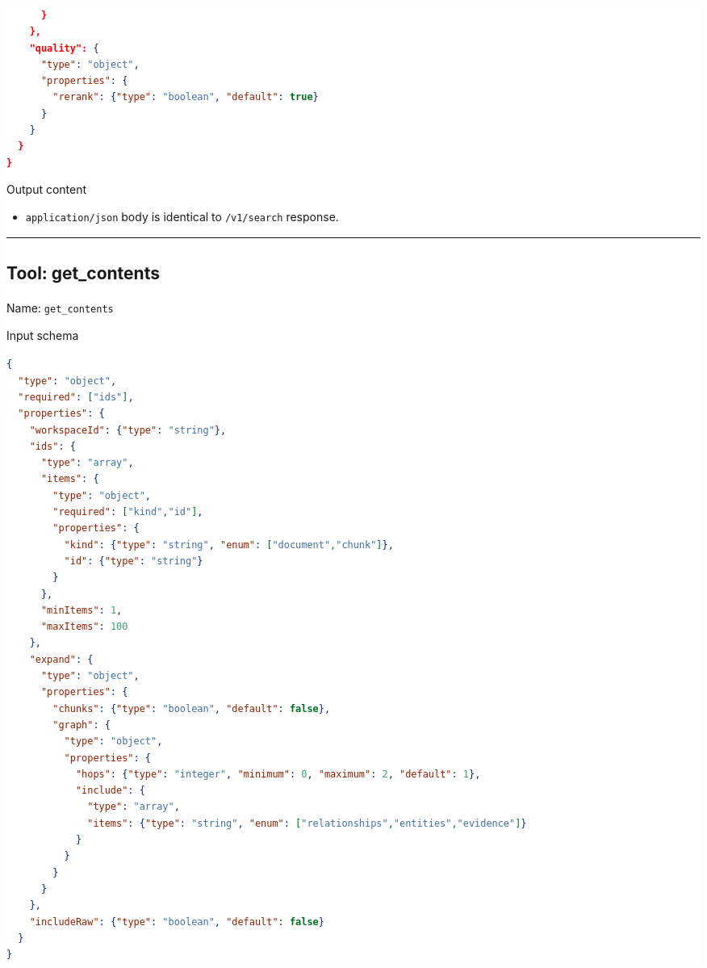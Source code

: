 ```json
      }
    },
    "quality": {
      "type": "object",
      "properties": {
        "rerank": {"type": "boolean", "default": true}
      }
    }
  }
}
```

Output content

- `application/json` body is identical to `/v1/search` response.

---

## Tool: get_contents

Name: `get_contents`

Input schema

```json
{
  "type": "object",
  "required": ["ids"],
  "properties": {
    "workspaceId": {"type": "string"},
    "ids": {
      "type": "array",
      "items": {
        "type": "object",
        "required": ["kind","id"],
        "properties": {
          "kind": {"type": "string", "enum": ["document","chunk"]},
          "id": {"type": "string"}
        }
      },
      "minItems": 1,
      "maxItems": 100
    },
    "expand": {
      "type": "object",
      "properties": {
        "chunks": {"type": "boolean", "default": false},
        "graph": {
          "type": "object",
          "properties": {
            "hops": {"type": "integer", "minimum": 0, "maximum": 2, "default": 1},
            "include": {
              "type": "array",
              "items": {"type": "string", "enum": ["relationships","entities","evidence"]}
            }
          }
        }
      }
    },
    "includeRaw": {"type": "boolean", "default": false}
  }
}
```
